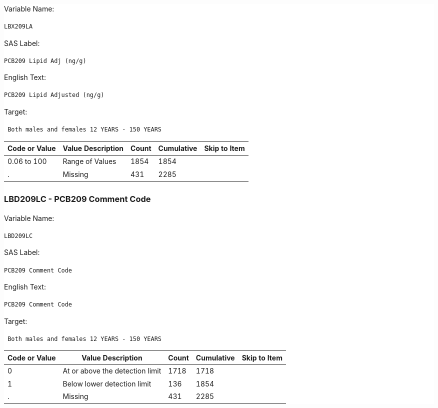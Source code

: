 Variable Name:

    LBX209LA
SAS Label:

    PCB209 Lipid Adj (ng/g)
English Text:

    PCB209 Lipid Adjusted (ng/g)
Target:

     Both males and females 12 YEARS - 150 YEARS
Code or Value | Value Description | Count | Cumulative | Skip to Item  
---|---|---|---|---  
0.06 to 100 | Range of Values | 1854 | 1854 |   
. | Missing | 431 | 2285 |   
  
### LBD209LC - PCB209 Comment Code

Variable Name:

    LBD209LC
SAS Label:

    PCB209 Comment Code
English Text:

    PCB209 Comment Code
Target:

     Both males and females 12 YEARS - 150 YEARS
Code or Value | Value Description | Count | Cumulative | Skip to Item  
---|---|---|---|---  
0 | At or above the detection limit | 1718 | 1718 |   
1 | Below lower detection limit | 136 | 1854 |   
. | Missing | 431 | 2285 | 


